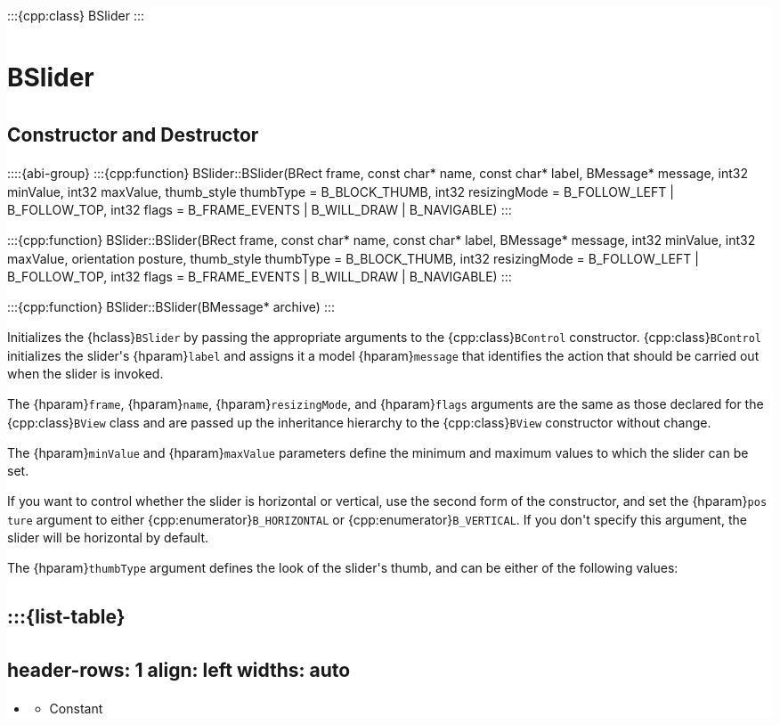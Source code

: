 :::{cpp:class} BSlider
:::

# BSlider

## Constructor and Destructor

::::{abi-group}
:::{cpp:function} BSlider::BSlider(BRect frame, const char* name, const char* label, BMessage* message, int32 minValue, int32 maxValue, thumb_style thumbType = B_BLOCK_THUMB, int32 resizingMode = B_FOLLOW_LEFT | B_FOLLOW_TOP, int32 flags = B_FRAME_EVENTS | B_WILL_DRAW | B_NAVIGABLE)
:::

:::{cpp:function} BSlider::BSlider(BRect frame, const char* name, const char* label, BMessage* message, int32 minValue, int32 maxValue, orientation posture, thumb_style thumbType = B_BLOCK_THUMB, int32 resizingMode = B_FOLLOW_LEFT | B_FOLLOW_TOP, int32 flags = B_FRAME_EVENTS | B_WILL_DRAW | B_NAVIGABLE)
:::

:::{cpp:function} BSlider::BSlider(BMessage* archive)
:::

Initializes the {hclass}`BSlider` by passing the appropriate arguments to
the {cpp:class}`BControl` constructor. {cpp:class}`BControl` initializes
the slider's {hparam}`label` and assigns it a model {hparam}`message` that
identifies the action that should be carried out when the slider is
invoked.

The {hparam}`frame`, {hparam}`name`, {hparam}`resizingMode`, and
{hparam}`flags` arguments are the same as those declared for the
{cpp:class}`BView` class and are passed up the inheritance hierarchy to the
{cpp:class}`BView` constructor without change.

The {hparam}`minValue` and {hparam}`maxValue` parameters define the
minimum and maximum values to which the slider can be set.

If you want to control whether the slider is horizontal or vertical, use
the second form of the constructor, and set the {hparam}`posture` argument
to either {cpp:enumerator}`B_HORIZONTAL` or {cpp:enumerator}`B_VERTICAL`.
If you don't specify this argument, the slider will be horizontal by
default.

The {hparam}`thumbType` argument defines the look of the slider's thumb,
and can be either of the following values:

:::{list-table}
---
header-rows: 1
align: left
widths: auto
---
-
	- Constant
